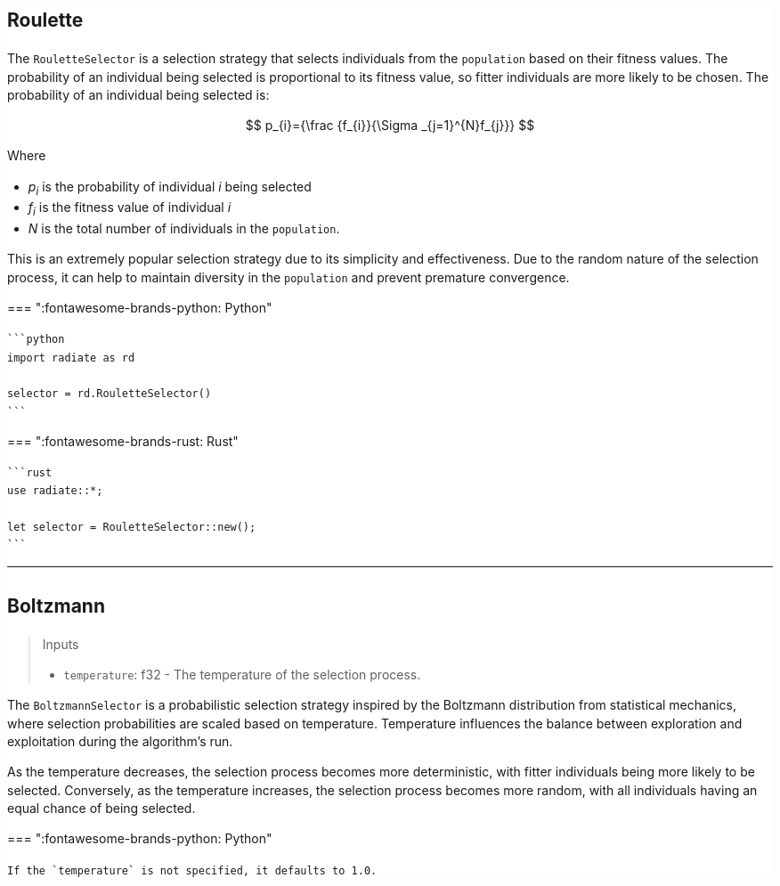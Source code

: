 
## Roulette

The `RouletteSelector` is a selection strategy that selects individuals from the `population` based on their fitness values. The probability of an individual being selected is proportional to its fitness value, so fitter individuals are more likely to be chosen. The probability of an individual being selected is:

$$
p_{i}={\frac {f_{i}}{\Sigma _{j=1}^{N}f_{j}}}
$$

Where

- $p_{i}$ is the probability of individual $i$ being selected
- $f_{i}$ is the fitness value of individual $i$
- $N$ is the total number of individuals in the `population`.
 
This is an extremely popular selection strategy due to its simplicity and effectiveness. Due to the random nature of the selection process, it can help to maintain diversity in the `population` and prevent premature convergence.

=== ":fontawesome-brands-python: Python"

    ```python
    import radiate as rd

    selector = rd.RouletteSelector()
    ```

=== ":fontawesome-brands-rust: Rust"

    ```rust
    use radiate::*;

    let selector = RouletteSelector::new();
    ```

---

## Boltzmann

> Inputs
> 
>   * `temperature`: f32 - The temperature of the selection process.

The `BoltzmannSelector` is a probabilistic selection strategy inspired by the Boltzmann distribution from statistical mechanics, where selection probabilities are scaled based on temperature. Temperature influences the balance between exploration and exploitation during the algorithm’s run.

As the temperature decreases, the selection process becomes more deterministic, with fitter individuals being more likely to be selected. Conversely, as the temperature increases, the selection process becomes more random, with all individuals having an equal chance of being selected.

=== ":fontawesome-brands-python: Python"

    If the `temperature` is not specified, it defaults to 1.0.

